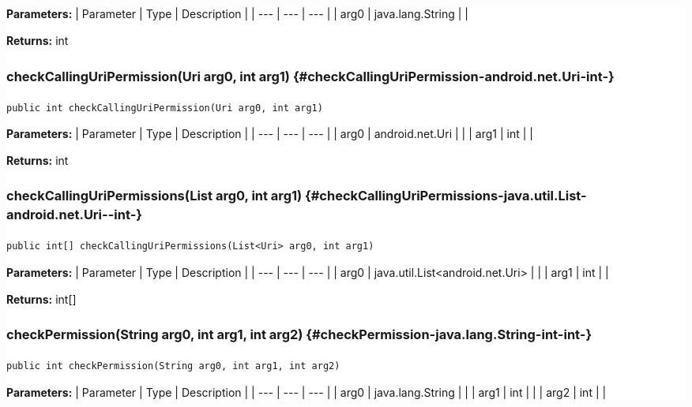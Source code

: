 


**Parameters:**
| Parameter | Type | Description |
| --- | --- | --- |
| arg0 | java.lang.String |  |

**Returns:**
int
### checkCallingUriPermission(Uri arg0, int arg1) {#checkCallingUriPermission-android.net.Uri-int-}
```
public int checkCallingUriPermission(Uri arg0, int arg1)
```




**Parameters:**
| Parameter | Type | Description |
| --- | --- | --- |
| arg0 | android.net.Uri |  |
| arg1 | int |  |

**Returns:**
int
### checkCallingUriPermissions(List<Uri> arg0, int arg1) {#checkCallingUriPermissions-java.util.List-android.net.Uri--int-}
```
public int[] checkCallingUriPermissions(List<Uri> arg0, int arg1)
```




**Parameters:**
| Parameter | Type | Description |
| --- | --- | --- |
| arg0 | java.util.List<android.net.Uri> |  |
| arg1 | int |  |

**Returns:**
int[]
### checkPermission(String arg0, int arg1, int arg2) {#checkPermission-java.lang.String-int-int-}
```
public int checkPermission(String arg0, int arg1, int arg2)
```




**Parameters:**
| Parameter | Type | Description |
| --- | --- | --- |
| arg0 | java.lang.String |  |
| arg1 | int |  |
| arg2 | int |  |
